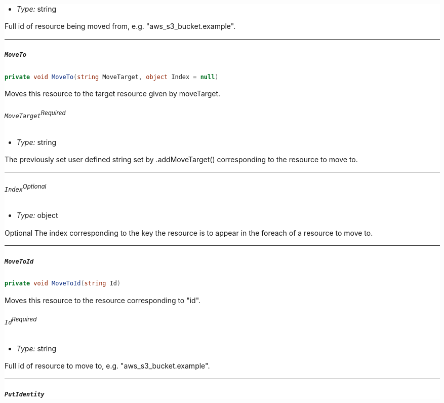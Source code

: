 - *Type:* string

Full id of resource being moved from, e.g. "aws_s3_bucket.example".

---

##### `MoveTo` <a name="MoveTo" id="@cdktf/provider-azurerm.postgresqlServer.PostgresqlServer.moveTo"></a>

```csharp
private void MoveTo(string MoveTarget, object Index = null)
```

Moves this resource to the target resource given by moveTarget.

###### `MoveTarget`<sup>Required</sup> <a name="MoveTarget" id="@cdktf/provider-azurerm.postgresqlServer.PostgresqlServer.moveTo.parameter.moveTarget"></a>

- *Type:* string

The previously set user defined string set by .addMoveTarget() corresponding to the resource to move to.

---

###### `Index`<sup>Optional</sup> <a name="Index" id="@cdktf/provider-azurerm.postgresqlServer.PostgresqlServer.moveTo.parameter.index"></a>

- *Type:* object

Optional The index corresponding to the key the resource is to appear in the foreach of a resource to move to.

---

##### `MoveToId` <a name="MoveToId" id="@cdktf/provider-azurerm.postgresqlServer.PostgresqlServer.moveToId"></a>

```csharp
private void MoveToId(string Id)
```

Moves this resource to the resource corresponding to "id".

###### `Id`<sup>Required</sup> <a name="Id" id="@cdktf/provider-azurerm.postgresqlServer.PostgresqlServer.moveToId.parameter.id"></a>

- *Type:* string

Full id of resource to move to, e.g. "aws_s3_bucket.example".

---

##### `PutIdentity` <a name="PutIdentity" id="@cdktf/provider-azurerm.postgresqlServer.PostgresqlServer.putIdentity"></a>
